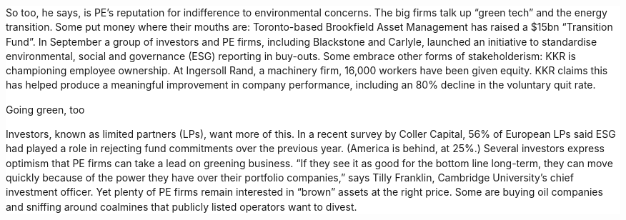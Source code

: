 So too, he says, is PE’s reputation for indifference to environmental concerns. The big firms talk up “green tech” and the energy transition. Some put money where their mouths are: Toronto-based Brookfield Asset Management has raised a $15bn “Transition Fund”. In September a group of investors and PE firms, including Blackstone and Carlyle, launched an initiative to standardise environmental, social and governance (ESG) reporting in buy-outs. Some embrace other forms of stakeholderism: KKR is championing employee ownership. At Ingersoll Rand, a machinery firm, 16,000 workers have been given equity. KKR claims this has helped produce a meaningful improvement in company performance, including an 80% decline in the voluntary quit rate.

Going green, too

Investors, known as limited partners (LPs), want more of this. In a recent survey by Coller Capital, 56% of European LPs said ESG had played a role in rejecting fund commitments over the previous year. (America is behind, at 25%.) Several investors express optimism that PE firms can take a lead on greening business. “If they see it as good for the bottom line long-term, they can move quickly because of the power they have over their portfolio companies,” says Tilly Franklin, Cambridge University’s chief investment officer. Yet plenty of PE firms remain interested in “brown” assets at the right price. Some are buying oil companies and sniffing around coalmines that publicly listed operators want to divest.
